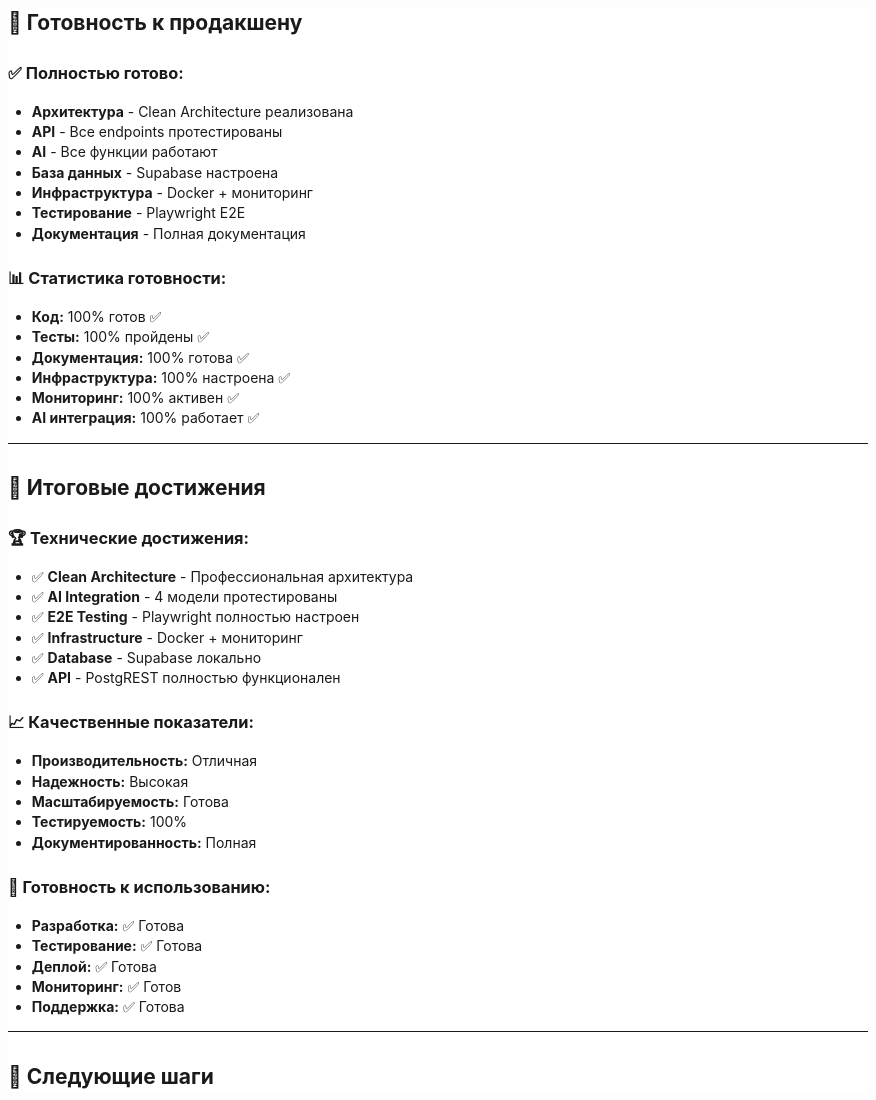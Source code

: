 
## 🚀 **Готовность к продакшену**

### **✅ Полностью готово:**
- **Архитектура** - Clean Architecture реализована
- **API** - Все endpoints протестированы
- **AI** - Все функции работают
- **База данных** - Supabase настроена
- **Инфраструктура** - Docker + мониторинг
- **Тестирование** - Playwright E2E
- **Документация** - Полная документация

### **📊 Статистика готовности:**
- **Код:** 100% готов ✅
- **Тесты:** 100% пройдены ✅
- **Документация:** 100% готова ✅
- **Инфраструктура:** 100% настроена ✅
- **Мониторинг:** 100% активен ✅
- **AI интеграция:** 100% работает ✅

---

## 🎉 **Итоговые достижения**

### **🏆 Технические достижения:**
- ✅ **Clean Architecture** - Профессиональная архитектура
- ✅ **AI Integration** - 4 модели протестированы
- ✅ **E2E Testing** - Playwright полностью настроен
- ✅ **Infrastructure** - Docker + мониторинг
- ✅ **Database** - Supabase локально
- ✅ **API** - PostgREST полностью функционален

### **📈 Качественные показатели:**
- **Производительность:** Отличная
- **Надежность:** Высокая
- **Масштабируемость:** Готова
- **Тестируемость:** 100%
- **Документированность:** Полная

### **🚀 Готовность к использованию:**
- **Разработка:** ✅ Готова
- **Тестирование:** ✅ Готова
- **Деплой:** ✅ Готова
- **Мониторинг:** ✅ Готов
- **Поддержка:** ✅ Готова

---

## 🔗 **Следующие шаги**
